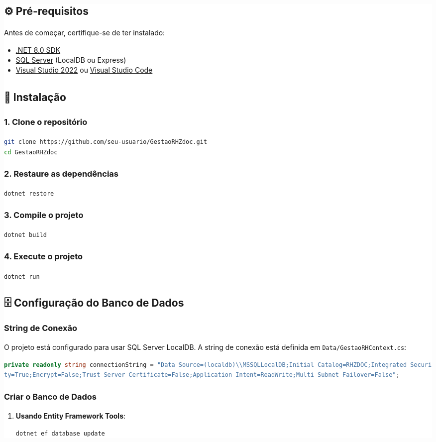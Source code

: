 ## ⚙️ Pré-requisitos

Antes de começar, certifique-se de ter instalado:

- [.NET 8.0 SDK](https://dotnet.microsoft.com/download/dotnet/8.0)
- [SQL Server](https://www.microsoft.com/pt-br/sql-server/sql-server-downloads) (LocalDB ou Express)
- [Visual Studio 2022](https://visualstudio.microsoft.com/pt-br/) ou [Visual Studio Code](https://code.visualstudio.com/)

## 🚀 Instalação

### 1. Clone o repositório

```bash
git clone https://github.com/seu-usuario/GestaoRHZdoc.git
cd GestaoRHZdoc
```

### 2. Restaure as dependências

```bash
dotnet restore
```

### 3. Compile o projeto

```bash
dotnet build
```

### 4. Execute o projeto

```bash
dotnet run
```

## 🗄️ Configuração do Banco de Dados

### String de Conexão

O projeto está configurado para usar SQL Server LocalDB. A string de conexão está definida em `Data/GestaoRHContext.cs`:

```csharp
private readonly string connectionString = "Data Source=(localdb)\\MSSQLLocalDB;Initial Catalog=RHZDOC;Integrated Security=True;Encrypt=False;Trust Server Certificate=False;Application Intent=ReadWrite;Multi Subnet Failover=False";
```

### Criar o Banco de Dados

1. **Usando Entity Framework Tools**:
   ```bash
   dotnet ef database update
   ```
